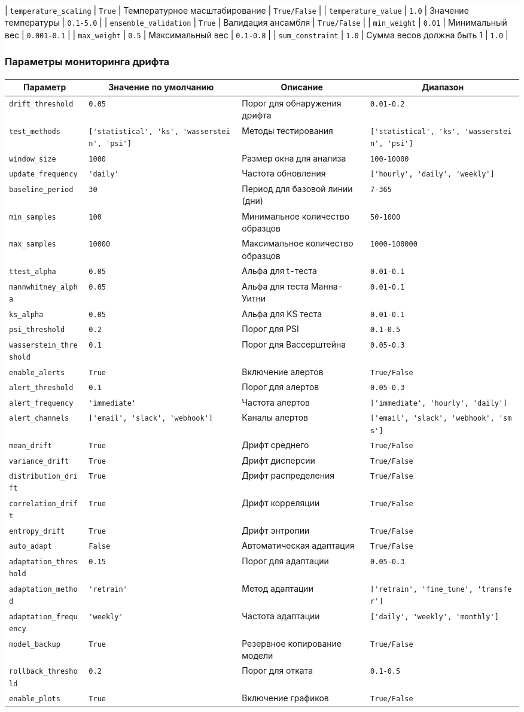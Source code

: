 | `temperature_scaling` | `True` | Температурное масштабирование | `True/False` |
| `temperature_value` | `1.0` | Значение температуры | `0.1-5.0` |
| `ensemble_validation` | `True` | Валидация ансамбля | `True/False` |
| `min_weight` | `0.01` | Минимальный вес | `0.001-0.1` |
| `max_weight` | `0.5` | Максимальный вес | `0.1-0.8` |
| `sum_constraint` | `1.0` | Сумма весов должна быть 1 | `1.0` |

### Параметры мониторинга дрифта

| Параметр | Значение по умолчанию | Описание | Диапазон |
|----------|----------------------|----------|----------|
| `drift_threshold` | `0.05` | Порог для обнаружения дрифта | `0.01-0.2` |
| `test_methods` | `['statistical', 'ks', 'wasserstein', 'psi']` | Методы тестирования | `['statistical', 'ks', 'wasserstein', 'psi']` |
| `window_size` | `1000` | Размер окна для анализа | `100-10000` |
| `update_frequency` | `'daily'` | Частота обновления | `['hourly', 'daily', 'weekly']` |
| `baseline_period` | `30` | Период для базовой линии (дни) | `7-365` |
| `min_samples` | `100` | Минимальное количество образцов | `50-1000` |
| `max_samples` | `10000` | Максимальное количество образцов | `1000-100000` |
| `ttest_alpha` | `0.05` | Альфа для t-теста | `0.01-0.1` |
| `mannwhitney_alpha` | `0.05` | Альфа для теста Манна-Уитни | `0.01-0.1` |
| `ks_alpha` | `0.05` | Альфа для KS теста | `0.01-0.1` |
| `psi_threshold` | `0.2` | Порог для PSI | `0.1-0.5` |
| `wasserstein_threshold` | `0.1` | Порог для Вассерштейна | `0.05-0.3` |
| `enable_alerts` | `True` | Включение алертов | `True/False` |
| `alert_threshold` | `0.1` | Порог для алертов | `0.05-0.3` |
| `alert_frequency` | `'immediate'` | Частота алертов | `['immediate', 'hourly', 'daily']` |
| `alert_channels` | `['email', 'slack', 'webhook']` | Каналы алертов | `['email', 'slack', 'webhook', 'sms']` |
| `mean_drift` | `True` | Дрифт среднего | `True/False` |
| `variance_drift` | `True` | Дрифт дисперсии | `True/False` |
| `distribution_drift` | `True` | Дрифт распределения | `True/False` |
| `correlation_drift` | `True` | Дрифт корреляции | `True/False` |
| `entropy_drift` | `True` | Дрифт энтропии | `True/False` |
| `auto_adapt` | `False` | Автоматическая адаптация | `True/False` |
| `adaptation_threshold` | `0.15` | Порог для адаптации | `0.05-0.3` |
| `adaptation_method` | `'retrain'` | Метод адаптации | `['retrain', 'fine_tune', 'transfer']` |
| `adaptation_frequency` | `'weekly'` | Частота адаптации | `['daily', 'weekly', 'monthly']` |
| `model_backup` | `True` | Резервное копирование модели | `True/False` |
| `rollback_threshold` | `0.2` | Порог для отката | `0.1-0.5` |
| `enable_plots` | `True` | Включение графиков | `True/False` |